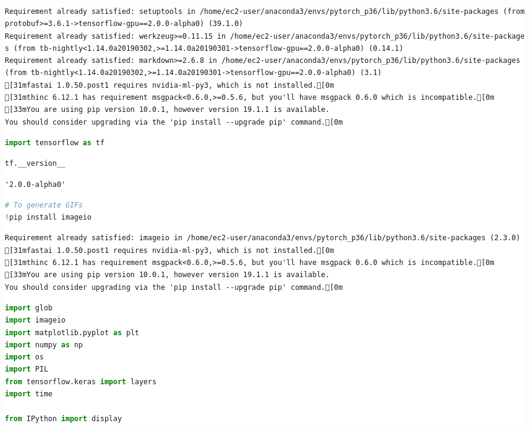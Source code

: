     Requirement already satisfied: setuptools in /home/ec2-user/anaconda3/envs/pytorch_p36/lib/python3.6/site-packages (from protobuf>=3.6.1->tensorflow-gpu==2.0.0-alpha0) (39.1.0)
    Requirement already satisfied: werkzeug>=0.11.15 in /home/ec2-user/anaconda3/envs/pytorch_p36/lib/python3.6/site-packages (from tb-nightly<1.14.0a20190302,>=1.14.0a20190301->tensorflow-gpu==2.0.0-alpha0) (0.14.1)
    Requirement already satisfied: markdown>=2.6.8 in /home/ec2-user/anaconda3/envs/pytorch_p36/lib/python3.6/site-packages (from tb-nightly<1.14.0a20190302,>=1.14.0a20190301->tensorflow-gpu==2.0.0-alpha0) (3.1)
    [31mfastai 1.0.50.post1 requires nvidia-ml-py3, which is not installed.[0m
    [31mthinc 6.12.1 has requirement msgpack<0.6.0,>=0.5.6, but you'll have msgpack 0.6.0 which is incompatible.[0m
    [33mYou are using pip version 10.0.1, however version 19.1.1 is available.
    You should consider upgrading via the 'pip install --upgrade pip' command.[0m



```python
import tensorflow as tf
```


```python
tf.__version__
```




    '2.0.0-alpha0'




```python
# To generate GIFs
!pip install imageio
```

    Requirement already satisfied: imageio in /home/ec2-user/anaconda3/envs/pytorch_p36/lib/python3.6/site-packages (2.3.0)
    [31mfastai 1.0.50.post1 requires nvidia-ml-py3, which is not installed.[0m
    [31mthinc 6.12.1 has requirement msgpack<0.6.0,>=0.5.6, but you'll have msgpack 0.6.0 which is incompatible.[0m
    [33mYou are using pip version 10.0.1, however version 19.1.1 is available.
    You should consider upgrading via the 'pip install --upgrade pip' command.[0m



```python
import glob
import imageio
import matplotlib.pyplot as plt
import numpy as np
import os
import PIL
from tensorflow.keras import layers
import time

from IPython import display
```
